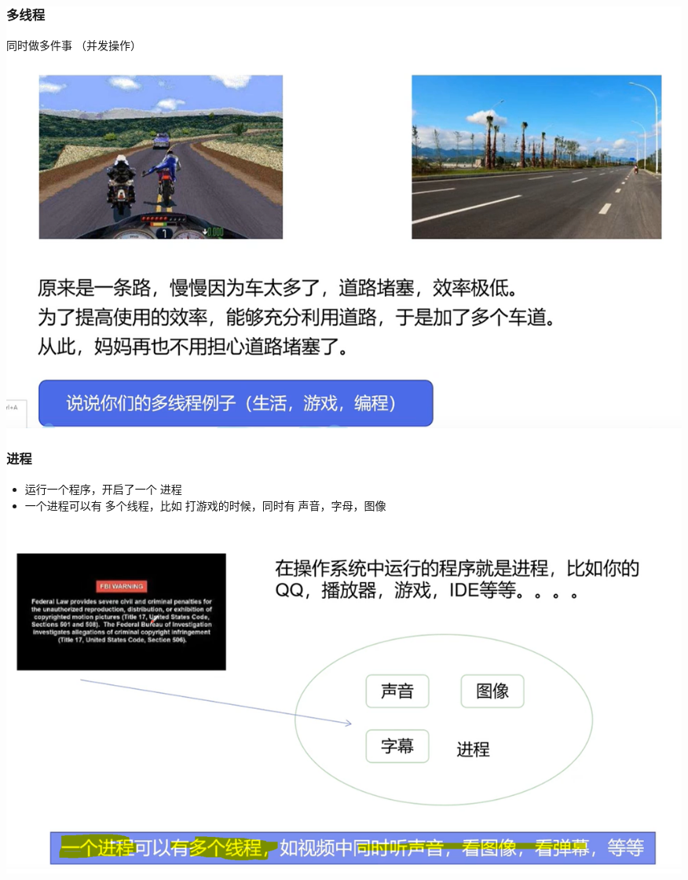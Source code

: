 ### 多线程

同时做多件事 （并发操作）

![%E3%80%90%E7%8B%82%E3%80%91%E5%A4%9A%E7%BA%BF%E7%A8%8B%202518505019b24e07906051941ac69663/Untitled%202.png](%E3%80%90%E7%8B%82%E3%80%91%E5%A4%9A%E7%BA%BF%E7%A8%8B%202518505019b24e07906051941ac69663/Untitled%202.png)

### 进程

- 运行一个程序，开启了一个 进程
- 一个进程可以有 多个线程，比如 打游戏的时候，同时有 声音，字母，图像

![%E3%80%90%E7%8B%82%E3%80%91%E5%A4%9A%E7%BA%BF%E7%A8%8B%202518505019b24e07906051941ac69663/Untitled%203.png](%E3%80%90%E7%8B%82%E3%80%91%E5%A4%9A%E7%BA%BF%E7%A8%8B%202518505019b24e07906051941ac69663/Untitled%203.png)
